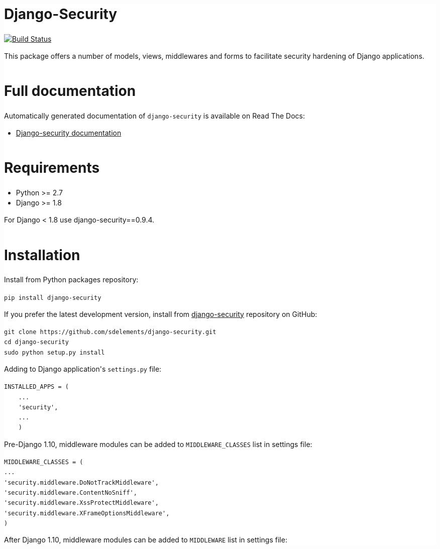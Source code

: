 # Django-Security

[![Build Status](https://travis-ci.org/sdelements/django-security.svg?branch=master)](https://travis-ci.org/sdelements/django-security)

This package offers a number of models, views, middlewares and forms to facilitate security hardening of Django applications.

# Full documentation

Automatically generated documentation of `django-security` is available on Read The Docs:

* [Django-security documentation](http://django-security.readthedocs.org/en/latest/)

# Requirements

* Python >= 2.7
* Django >= 1.8

For Django < 1.8 use django-security==0.9.4.

# Installation

Install from Python packages repository:

    pip install django-security

If you prefer the latest development version, install from
[django-security](https://github.com/sdelements/django-security) repository on GitHub:

    git clone https://github.com/sdelements/django-security.git
    cd django-security
    sudo python setup.py install

Adding to Django application's `settings.py` file:

    INSTALLED_APPS = (
        ...
        'security',
        ...
        )

Pre-Django 1.10, middleware modules can be added to `MIDDLEWARE_CLASSES` list in settings file:

    MIDDLEWARE_CLASSES = (
    ...
    'security.middleware.DoNotTrackMiddleware',
    'security.middleware.ContentNoSniff',
    'security.middleware.XssProtectMiddleware',
    'security.middleware.XFrameOptionsMiddleware',
    )

After Django 1.10, middleware modules can be added to `MIDDLEWARE` list in settings file:
